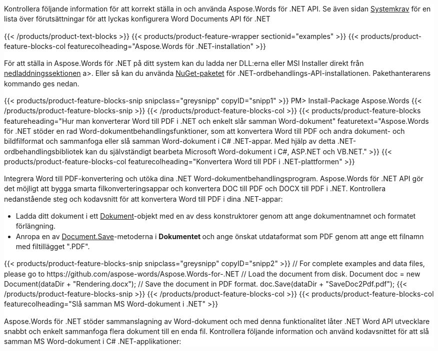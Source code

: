    <p>Kontrollera följande information för att korrekt ställa in och använda Aspose.Words för .NET API. Se även sidan <a href="https://docs.aspose.com/words/net/system-requirements/">Systemkrav</a> för en lista över förutsättningar för att lyckas konfigurera Word Documents API för .NET</p>
   {{< /products/product-text-blocks >}}
{{< products/product-feature-wrapper
sectionid="examples"
>}} 
{{< products/product-feature-blocks-col
featurecolheading="Aspose.Words för .NET-installation"
>}} 
<p>För att ställa in Aspose.Words för .NET på ditt system kan du ladda ner DLL:erna eller MSI Installer direkt från <a href="https://releases.aspose.com/words/net/">nedladdningssektionen</a> a>. Eller så kan du använda <a href="https://www.nuget.org/packages/Aspose.Words/">NuGet-paketet</a> för .NET-ordbehandlings-API-installationen. Pakethanterarens kommando ges nedan.</p>
{{< products/product-feature-blocks-snip
snipclass="greysnipp"
copyID="snipp1"
>}} 
PM> Install-Package Aspose.Words
{{< /products/product-feature-blocks-snip >}}
{{< /products/product-feature-blocks-col >}}
{{< products/product-feature-blocks
featureheading="Hur man konverterar Word till PDF i .NET och enkelt slår samman Word-dokument"
featuretext="Aspose.Words för .NET stöder en rad Word-dokumentbehandlingsfunktioner, som att konvertera Word till PDF och andra dokument- och bildfilformat och sammanfoga eller slå samman Word-dokument i C# .NET-appar. Med hjälp av detta .NET-ordbehandlingsbibliotek kan du självständigt bearbeta Microsoft Word-dokument i C#, ASP.NET och VB.NET."
>}} 
{{< products/product-feature-blocks-col
featurecolheading="Konvertera Word till PDF i .NET-plattformen"
>}} 
<p>Integrera Word till PDF-konvertering och utöka dina .NET Word-dokumentbehandlingsprogram. Aspose.Words för .NET API gör det möjligt att bygga smarta filkonverteringsappar och konvertera DOC till PDF och DOCX till PDF i .NET. Kontrollera nedanstående steg och kodavsnitt för att konvertera Word till PDF i dina .NET-appar:</p>
<ul>
   <li>Ladda ditt dokument i ett <a href="https://reference.aspose.com/words/net/aspose.words/document/">Dokument</a>-objekt med en av dess konstruktorer genom att ange dokumentnamnet och formatet förlängning.</li>
   <li>Anropa en av <a href="https://reference.aspose.com/words/net/aspose.words/document/save/#save/">Document.Save</a>-metoderna i <strong>Dokumentet </strong> och ange önskat utdataformat som PDF genom att ange ett filnamn med filtillägget ".PDF".</li>
</ul>
{{< products/product-feature-blocks-snip
snipclass="greysnipp"
copyID="snipp2"
>}} 
// For complete examples and data files, please go to https://github.com/aspose-words/Aspose.Words-for-.NET
// Load the document from disk.
Document doc = new Document(dataDir + "Rendering.docx");
// Save the document in PDF format.
doc.Save(dataDir + "SaveDoc2Pdf.pdf");
{{< /products/product-feature-blocks-snip >}}
{{< /products/product-feature-blocks-col >}}
{{< products/product-feature-blocks-col
featurecolheading="Slå samman MS Word-dokument i .NET"
>}} 
<p>Aspose.Words för .NET stöder sammanslagning av Word-dokument och med denna funktionalitet låter .NET Word API utvecklare snabbt och enkelt sammanfoga flera dokument till en enda fil. Kontrollera följande information och använd kodavsnittet för att slå samman MS Word-dokument i C# .NET-applikationer:</p>
<ul>